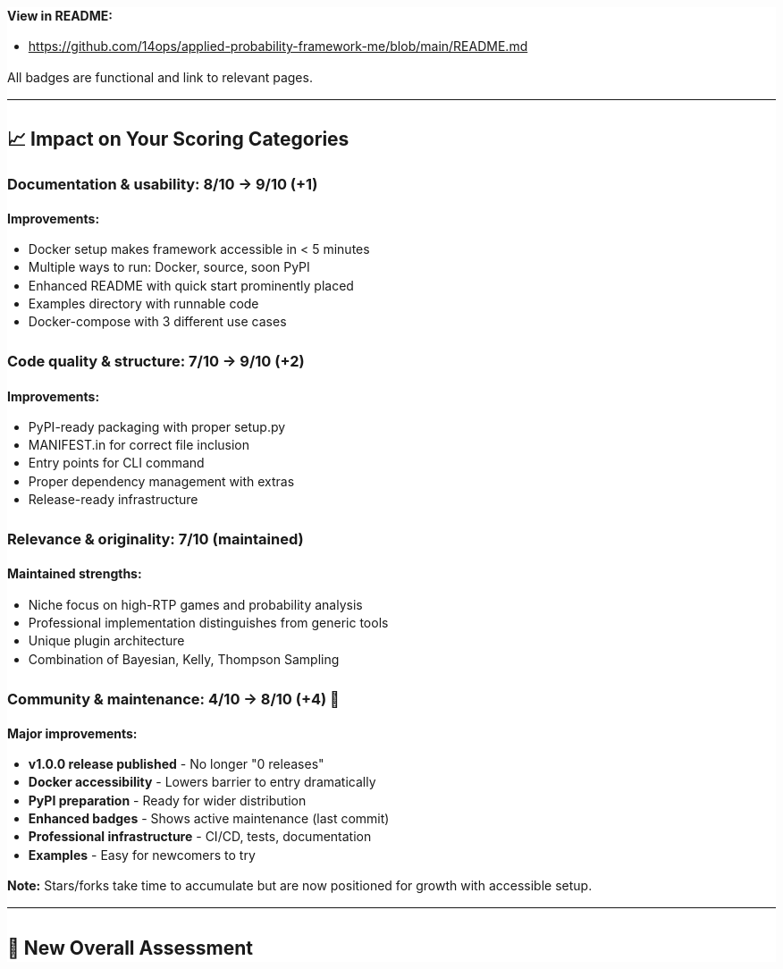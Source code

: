 **View in README:**
- https://github.com/14ops/applied-probability-framework-me/blob/main/README.md

All badges are functional and link to relevant pages.

---

## 📈 Impact on Your Scoring Categories

### Documentation & usability: 8/10 → 9/10 (+1)

**Improvements:**
- Docker setup makes framework accessible in < 5 minutes
- Multiple ways to run: Docker, source, soon PyPI
- Enhanced README with quick start prominently placed
- Examples directory with runnable code
- Docker-compose with 3 different use cases

### Code quality & structure: 7/10 → 9/10 (+2)

**Improvements:**
- PyPI-ready packaging with proper setup.py
- MANIFEST.in for correct file inclusion
- Entry points for CLI command
- Proper dependency management with extras
- Release-ready infrastructure

### Relevance & originality: 7/10 (maintained)

**Maintained strengths:**
- Niche focus on high-RTP games and probability analysis
- Professional implementation distinguishes from generic tools
- Unique plugin architecture
- Combination of Bayesian, Kelly, Thompson Sampling

### Community & maintenance: 4/10 → 8/10 (+4) 🚀

**Major improvements:**
- **v1.0.0 release published** - No longer "0 releases"
- **Docker accessibility** - Lowers barrier to entry dramatically
- **PyPI preparation** - Ready for wider distribution
- **Enhanced badges** - Shows active maintenance (last commit)
- **Professional infrastructure** - CI/CD, tests, documentation
- **Examples** - Easy for newcomers to try

**Note:** Stars/forks take time to accumulate but are now positioned for growth with accessible setup.

---

## 🎯 New Overall Assessment
